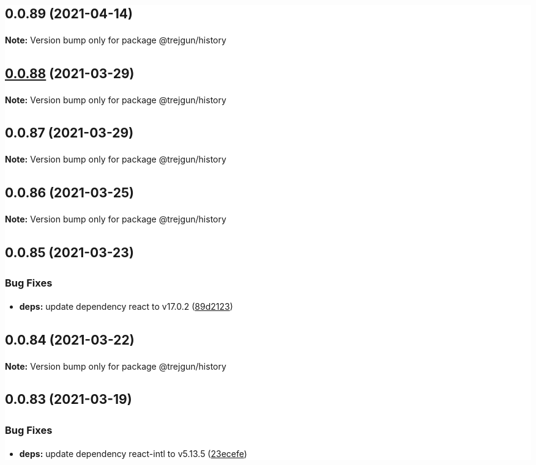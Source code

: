 
## 0.0.89 (2021-04-14)

**Note:** Version bump only for package @trejgun/history





## [0.0.88](https://github.com/trejgun/common-packages/compare/@trejgun/history@0.0.87...@trejgun/history@0.0.88) (2021-03-29)

**Note:** Version bump only for package @trejgun/history





## 0.0.87 (2021-03-29)

**Note:** Version bump only for package @trejgun/history





## 0.0.86 (2021-03-25)

**Note:** Version bump only for package @trejgun/history





## 0.0.85 (2021-03-23)


### Bug Fixes

* **deps:** update dependency react to v17.0.2 ([89d2123](https://github.com/memoryos/misc/commit/89d21231c5af13c790846418f76167964429f08d))





## 0.0.84 (2021-03-22)

**Note:** Version bump only for package @trejgun/history





## 0.0.83 (2021-03-19)


### Bug Fixes

* **deps:** update dependency react-intl to v5.13.5 ([23ecefe](https://github.com/memoryos/misc/commit/23ecefece4d4aff49bda9dafe6075ccaf01b07db))
